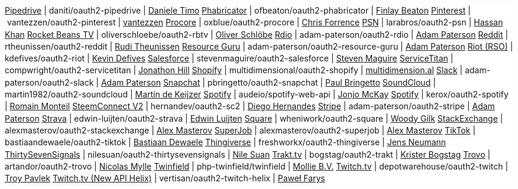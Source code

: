 [Pipedrive](https://github.com/daniti/oauth2-pipedrive) | daniti/oauth2-pipedrive | [Daniele Timo](https://github.com/daniti)
[Phabricator](https://github.com/ofbeaton/oauth2-phabricator) | ofbeaton/oauth2-phabricator | [Finlay Beaton](https://ofbeaton.com)
[Pinterest](https://github.com/vantezzen/oauth2-pinterest) | vantezzen/oauth2-pinterest | [vantezzen](https://github.com/vantezzen)
[Procore](https://packagist.org/packages/oxblue/oauth2-procore) | oxblue/oauth2-procore | [Chris Forrence](https://gitlab.com/chrisforrence)
[PSN](https://github.com/larabros/oauth2-psn) | larabros/oauth2-psn | [Hassan Khan](https://github.com/hassankhan)
[Rocket Beans TV](https://github.com/oliverschloebe/oauth2-rbtv) | oliverschloebe/oauth2-rbtv | [Oliver Schlöbe](https://github.com/oliverschloebe)
[Rdio](https://github.com/adam-paterson/oauth2-rdio) | adam-paterson/oauth2-rdio | [Adam Paterson](https://github.com/adam-paterson)
[Reddit](https://github.com/rtheunissen/oauth2-reddit) | rtheunissen/oauth2-reddit | [Rudi Theunissen](https://github.com/rtheunissen)
[Resource Guru](https://github.com/adam-paterson/oauth2-resource-guru) | adam-paterson/oauth2-resource-guru | [Adam Paterson](https://github.com/adam-paterson)
[Riot (RSO)](https://github.com/kdefives/oauth2-riot) | kdefives/oauth2-riot | [Kevin Defives](https://github.com/kdefives)
[Salesforce](https://github.com/stevenmaguire/oauth2-salesforce) | stevenmaguire/oauth2-salesforce | [Steven Maguire](https://github.com/stevenmaguire)
[ServiceTitan](https://github.com/compwright/oauth2-servicetitan) | compwright/oauth2-servicetitan | [Jonathon Hill](https://compwright.com)
[Shopify](https://github.com/multidimension-al/oauth2-shopify) | multidimensional/oauth2-shopify | [multidimension.al](https://multidimension.al/)
[Slack](https://github.com/adam-paterson/oauth2-slack) | adam-paterson/oauth2-slack | [Adam Paterson](https://github.com/adam-paterson)
[Snapchat](https://github.com/pbringetto/oauth2-snapchat) | pbringetto/oauth2-snapchat | [Paul Bringetto](https://github.com/pbringetto)
[SoundCloud](https://packagist.org/packages/martin1982/oauth2-soundcloud) | martin1982/oauth2-soundcloud | [Martin de Keijzer](https://github.com/martin1982)
[Spotify](https://packagist.org/packages/audeio/spotify-web-api) | audeio/spotify-web-api | [Jonjo McKay](https://github.com/jonjomckay)
[Spotify](https://packagist.org/packages/kerox/oauth2-spotify) | kerox/oauth2-spotify | [Romain Monteil](https://github.com/ker0x)
[SteemConnect V2](https://github.com/hernandev/oauth2-sc2) | hernandev/oauth2-sc2 | [Diego Hernandes](https://github.com/hernandev)
[Stripe](https://github.com/adam-paterson/oauth2-stripe) | adam-paterson/oauth2-stripe | [Adam Paterson](https://github.com/adam-paterson)
[Strava](https://github.com/Edwin-Luijten/oauth2-strava) | edwin-luijten/oauth2-strava | [Edwin Luijten](https://github.com/Edwin-Luijten)
[Square](https://packagist.org/packages/wheniwork/oauth2-square) | wheniwork/oauth2-square | [Woody Gilk](https://github.com/shadowhand)
[StackExchange](https://packagist.org/packages/alexmasterov/oauth2-stackexchange) | alexmasterov/oauth2-stackexchange | [Alex Masterov](https://github.com/AlexMasterov)
[SuperJob](https://packagist.org/packages/alexmasterov/oauth2-superjob) | alexmasterov/oauth2-superjob | [Alex Masterov](https://github.com/AlexMasterov)
[TikTok](https://github.com/bastiaandewaele/oauth2-tiktok) | bastiaandewaele/oauth2-tiktok | [Bastiaan Dewaele](https://github.com/bastiaandewaele)
[Thingiverse](https://packagist.org/packages/freshworkx/oauth2-thingiverse) | freshworkx/oauth2-thingiverse | [Jens Neumann](https://github.com/freshworkx)
[ThirtySevenSignals](https://github.com/nilesuan/oauth2-thirtysevensignals) | nilesuan/oauth2-thirtysevensignals | [Nile Suan](https://github.com/nilesuan)
[Trakt.tv](https://github.com/Bogstag/oauth2-trakt) | bogstag/oauth2-trakt | [Krister Bogstag](https://github.com/Bogstag/)
[Trovo](https://github.com/artandor/oauth2-trovo) | artandor/oauth2-trovo | [Nicolas Mylle](https://github.com/artandor/)
[Twinfield](https://github.com/php-twinfield/twinfield) | php-twinfield/twinfield | [Mollie B.V.](https://github.com/mollie)
[Twitch.tv](https://github.com/tpavlek/oauth2-twitch) | depotwarehouse/oauth2-twitch | [Troy Pavlek](https://github.com/tpavlek)
[Twitch.tv (New API Helix)](https://github.com/vertisan/oauth2-twitch-helix) | vertisan/oauth2-twitch-helix | [Paweł Farys](https://github.com/vertisan)